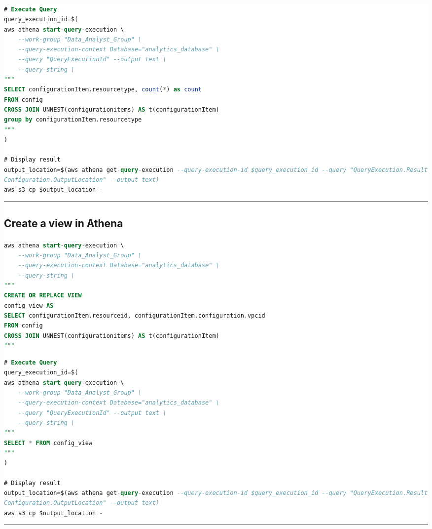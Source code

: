 ```sql
# Execute Query
query_execution_id=$(
aws athena start-query-execution \
    --work-group "Data_Analyst_Group" \
    --query-execution-context Database="analytics_database" \
    --query "QueryExecutionId" --output text \
    --query-string \
"""
SELECT configurationItem.resourcetype, count(*) as count
FROM config
CROSS JOIN UNNEST(configurationitems) AS t(configurationItem)
group by configurationItem.resourcetype
"""
)

# Display result
output_location=$(aws athena get-query-execution --query-execution-id $query_execution_id --query "QueryExecution.ResultConfiguration.OutputLocation" --output text)
aws s3 cp $output_location -
```

---
## Create a view in Athena
```sql
aws athena start-query-execution \
    --work-group "Data_Analyst_Group" \
    --query-execution-context Database="analytics_database" \
    --query-string \
"""
CREATE OR REPLACE VIEW 
config_view AS 
SELECT configurationItem.resourceid, configurationItem.configuration.vpcid 
FROM config
CROSS JOIN UNNEST(configurationitems) AS t(configurationItem)
"""
```

```sql
# Execute Query
query_execution_id=$(
aws athena start-query-execution \
    --work-group "Data_Analyst_Group" \
    --query-execution-context Database="analytics_database" \
    --query "QueryExecutionId" --output text \
    --query-string \
"""
SELECT * FROM config_view
"""
)

# Display result
output_location=$(aws athena get-query-execution --query-execution-id $query_execution_id --query "QueryExecution.ResultConfiguration.OutputLocation" --output text)
aws s3 cp $output_location -
```

---